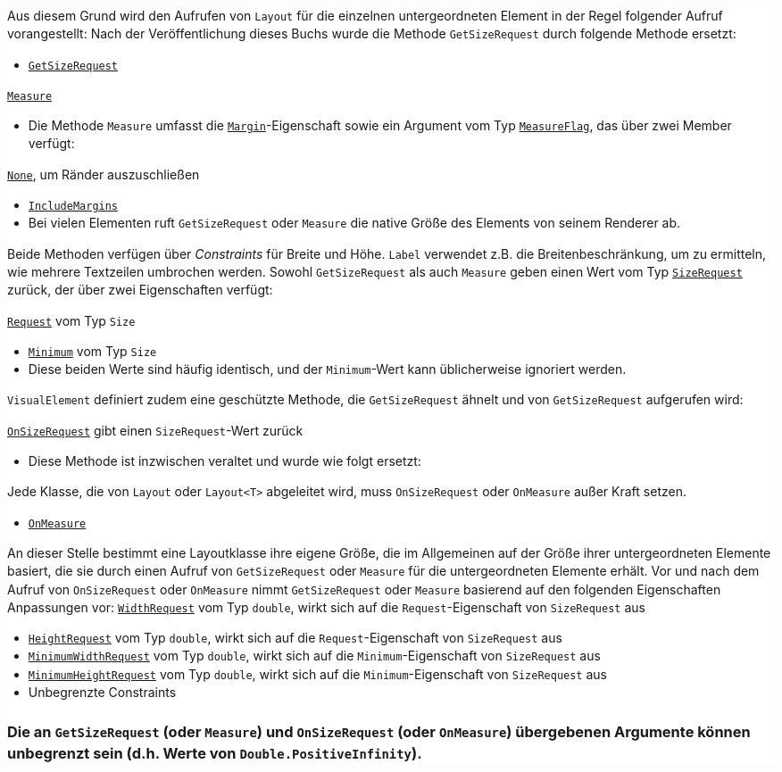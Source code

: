 Aus diesem Grund wird den Aufrufen von `Layout` für die einzelnen untergeordneten Element in der Regel folgender Aufruf vorangestellt: Nach der Veröffentlichung dieses Buchs wurde die Methode `GetSizeRequest` durch folgende Methode ersetzt:

- [`GetSizeRequest`](xref:Xamarin.Forms.VisualElement.GetSizeRequest(System.Double,System.Double))

[`Measure`](xref:Xamarin.Forms.VisualElement.Measure(System.Double,System.Double,Xamarin.Forms.MeasureFlags))

- Die Methode `Measure` umfasst die [`Margin`](xref:Xamarin.Forms.View.Margin)-Eigenschaft sowie ein Argument vom Typ [`MeasureFlag`](xref:Xamarin.Forms.MeasureFlags), das über zwei Member verfügt:

[`None`](xref:Xamarin.Forms.MeasureFlags.None), um Ränder auszuschließen

- [`IncludeMargins`](xref:Xamarin.Forms.MeasureFlags.IncludeMargins)
- Bei vielen Elementen ruft `GetSizeRequest` oder `Measure` die native Größe des Elements von seinem Renderer ab.

Beide Methoden verfügen über *Constraints* für Breite und Höhe. `Label` verwendet z.B. die Breitenbeschränkung, um zu ermitteln, wie mehrere Textzeilen umbrochen werden. Sowohl `GetSizeRequest` als auch `Measure` geben einen Wert vom Typ [`SizeRequest`](xref:Xamarin.Forms.SizeRequest)zurück, der über zwei Eigenschaften verfügt:

[`Request`](xref:Xamarin.Forms.SizeRequest.Request) vom Typ `Size`

- [`Minimum`](xref:Xamarin.Forms.SizeRequest.Minimum) vom Typ `Size`
- Diese beiden Werte sind häufig identisch, und der `Minimum`-Wert kann üblicherweise ignoriert werden.

`VisualElement` definiert zudem eine geschützte Methode, die `GetSizeRequest` ähnelt und von `GetSizeRequest` aufgerufen wird:

[`OnSizeRequest`](xref:Xamarin.Forms.VisualElement.OnSizeRequest(System.Double,System.Double)) gibt einen `SizeRequest`-Wert zurück

- Diese Methode ist inzwischen veraltet und wurde wie folgt ersetzt:

Jede Klasse, die von `Layout` oder `Layout<T>` abgeleitet wird, muss `OnSizeRequest` oder `OnMeasure` außer Kraft setzen.

- [`OnMeasure`](xref:Xamarin.Forms.VisualElement.OnMeasure(System.Double,System.Double))

An dieser Stelle bestimmt eine Layoutklasse ihre eigene Größe, die im Allgemeinen auf der Größe ihrer untergeordneten Elemente basiert, die sie durch einen Aufruf von `GetSizeRequest` oder `Measure` für die untergeordneten Elemente erhält. Vor und nach dem Aufruf von `OnSizeRequest` oder `OnMeasure` nimmt `GetSizeRequest` oder `Measure` basierend auf den folgenden Eigenschaften Anpassungen vor: [`WidthRequest`](xref:Xamarin.Forms.VisualElement.WidthRequest) vom Typ `double`, wirkt sich auf die `Request`-Eigenschaft von `SizeRequest` aus

- [`HeightRequest`](xref:Xamarin.Forms.VisualElement.HeightRequest) vom Typ `double`, wirkt sich auf die `Request`-Eigenschaft von `SizeRequest` aus
- [`MinimumWidthRequest`](xref:Xamarin.Forms.VisualElement.MinimumWidthRequest) vom Typ `double`, wirkt sich auf die `Minimum`-Eigenschaft von `SizeRequest` aus
- [`MinimumHeightRequest`](xref:Xamarin.Forms.VisualElement.MinimumHeightRequest) vom Typ `double`, wirkt sich auf die `Minimum`-Eigenschaft von `SizeRequest` aus
- Unbegrenzte Constraints

### <a name="infinite-constraints"></a>Die an `GetSizeRequest` (oder `Measure`) und `OnSizeRequest` (oder `OnMeasure`) übergebenen Argumente können unbegrenzt sein (d.h. Werte von `Double.PositiveInfinity`).
